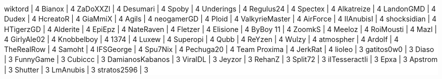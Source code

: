 wiktord | 4
Bianox | 4
ZaDoXXZl | 4
Desumari | 4
Spoby | 4
Underings | 4
Regulus24 | 4
Spectex | 4
Alkatreize | 4
LandonGMD | 4
Dudex | 4
HcreatoR | 4
GiaMmiX | 4
Agils | 4
neogamerGD | 4
Ploid | 4
ValkyrieMaster | 4
AirForce | 4
IIAnubisI | 4
shocksidian | 4
HTigerzGD | 4
Alderite | 4
EpiEpz | 4
NateRaven | 4
Fletzer | 4
Elisione | 4
ByBoy 11 | 4
ZoomkS | 4
Meeloz | 4
RoiMousti | 4
Mazl | 4
GirlyAle02 | 4
Knobbelboy | 4
1374 | 4
Luxew | 4
Superopi | 4
Qubb | 4
ReYzen | 4
Wulzy | 4
atmospher | 4
Ardolf | 4
TheRealRow | 4
Samoht | 4
IFSGeorge | 4
Spu7Nix | 4
Pechuga20 | 4
Team Proxima | 4
JerkRat | 4
lioleo | 3
gatitos0w0 | 3
Diaso | 3
FunnyGame | 3
Cubiccc | 3
DamianosKabanos | 3
ViralDL | 3
Jeyzor | 3
RehanZ | 3
Split72 | 3
iITesseractIi | 3
Epxa | 3
Apstrom | 3
Shutter | 3
LmAnubis | 3
stratos2596 | 3